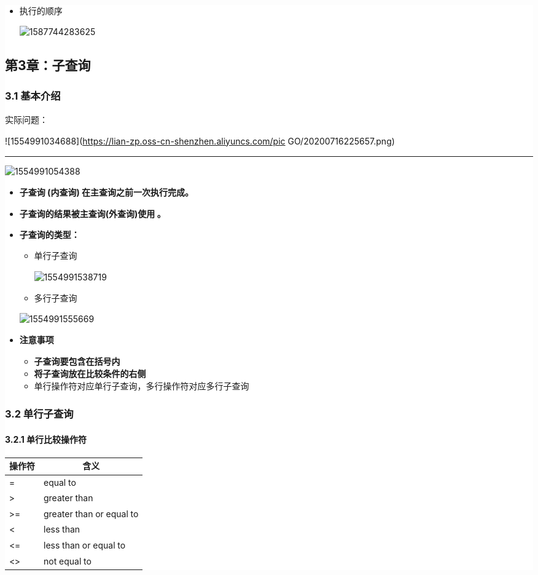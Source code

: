 - 执行的顺序

  ![1587744283625](C:\Users\ruiyu\AppData\Roaming\Typora\typora-user-images\1587744283625.png)

## 第3章：子查询

### 3.1 基本介绍

实际问题：

![1554991034688](https://lian-zp.oss-cn-shenzhen.aliyuncs.com/pic GO/20200716225657.png)

***



![1554991054388](SQL开发.assets/1554991054388.png)

- **子查询 (内查询) 在主查询之前一次执行完成。**

- **子查询的结果被主查询(外查询)使用 。**

- **子查询的类型：**

  - 单行子查询

    ![1554991538719](SQL开发.assets/1554991538719.png)

  - 多行子查询

  ![1554991555669](SQL开发.assets/1554991555669.png)

- **注意事项**
  - **子查询要包含在括号内**
  - **将子查询放在比较条件的右侧**
  - 单行操作符对应单行子查询，多行操作符对应多行子查询

### 3.2 单行子查询

#### 3.2.1 单行比较操作符

| 操作符 | 含义                     |
| ------ | ------------------------ |
| =      | equal to                 |
| >      | greater than             |
| >=     | greater than or equal to |
| <      | less than                |
| <=     | less than or equal to    |
| <>     | not equal to             |

